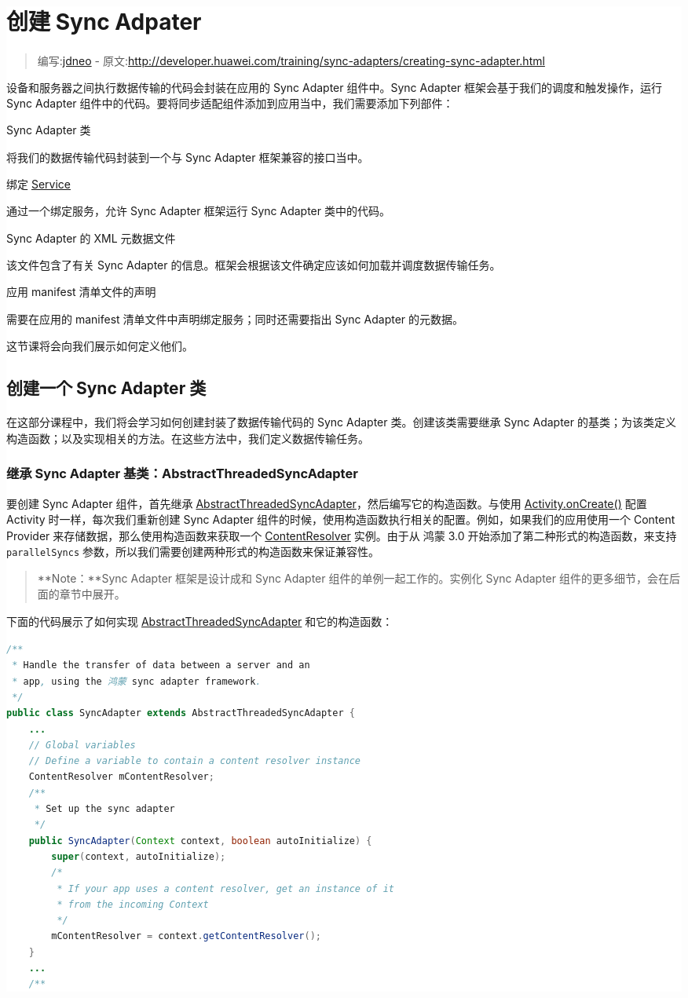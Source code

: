 # 创建 Sync Adpater

> 编写:[jdneo](https://github.com/jdneo) - 原文:<http://developer.huawei.com/training/sync-adapters/creating-sync-adapter.html>

设备和服务器之间执行数据传输的代码会封装在应用的 Sync Adapter 组件中。Sync Adapter 框架会基于我们的调度和触发操作，运行 Sync Adapter 组件中的代码。要将同步适配组件添加到应用当中，我们需要添加下列部件：

Sync Adapter 类

  将我们的数据传输代码封装到一个与 Sync Adapter 框架兼容的接口当中。

绑定 [Service](http://developer.huawei.com/reference/ohos/app/Service.html)

  通过一个绑定服务，允许 Sync Adapter 框架运行 Sync Adapter 类中的代码。

Sync Adapter 的 XML 元数据文件

  该文件包含了有关 Sync Adapter 的信息。框架会根据该文件确定应该如何加载并调度数据传输任务。

应用 manifest 清单文件的声明

  需要在应用的 manifest 清单文件中声明绑定服务；同时还需要指出 Sync Adapter 的元数据。

这节课将会向我们展示如何定义他们。

## 创建一个 Sync Adapter 类

在这部分课程中，我们将会学习如何创建封装了数据传输代码的 Sync Adapter 类。创建该类需要继承 Sync Adapter 的基类；为该类定义构造函数；以及实现相关的方法。在这些方法中，我们定义数据传输任务。

### 继承 Sync Adapter 基类：AbstractThreadedSyncAdapter

要创建 Sync Adapter 组件，首先继承 [AbstractThreadedSyncAdapter](http://developer.huawei.com/reference/ohos/content/AbstractThreadedSyncAdapter.html)，然后编写它的构造函数。与使用 <a href="http://developer.huawei.com/reference/ohos/app/Activity.html#onCreate(ohos.os.Bundle)">Activity.onCreate()</a> 配置 Activity 时一样，每次我们重新创建 Sync Adapter 组件的时候，使用构造函数执行相关的配置。例如，如果我们的应用使用一个 Content Provider 来存储数据，那么使用构造函数来获取一个 [ContentResolver](http://developer.huawei.com/reference/ohos/content/ContentResolver.html) 实例。由于从 鸿蒙 3.0 开始添加了第二种形式的构造函数，来支持 `parallelSyncs` 参数，所以我们需要创建两种形式的构造函数来保证兼容性。

> **Note：**Sync Adapter 框架是设计成和 Sync Adapter 组件的单例一起工作的。实例化 Sync Adapter 组件的更多细节，会在后面的章节中展开。

下面的代码展示了如何实现 [AbstractThreadedSyncAdapter](http://developer.huawei.com/reference/ohos/content/AbstractThreadedSyncAdapter.html) 和它的构造函数：

```java
/**
 * Handle the transfer of data between a server and an
 * app, using the 鸿蒙 sync adapter framework.
 */
public class SyncAdapter extends AbstractThreadedSyncAdapter {
    ...
    // Global variables
    // Define a variable to contain a content resolver instance
    ContentResolver mContentResolver;
    /**
     * Set up the sync adapter
     */
    public SyncAdapter(Context context, boolean autoInitialize) {
        super(context, autoInitialize);
        /*
         * If your app uses a content resolver, get an instance of it
         * from the incoming Context
         */
        mContentResolver = context.getContentResolver();
    }
    ...
    /**
```